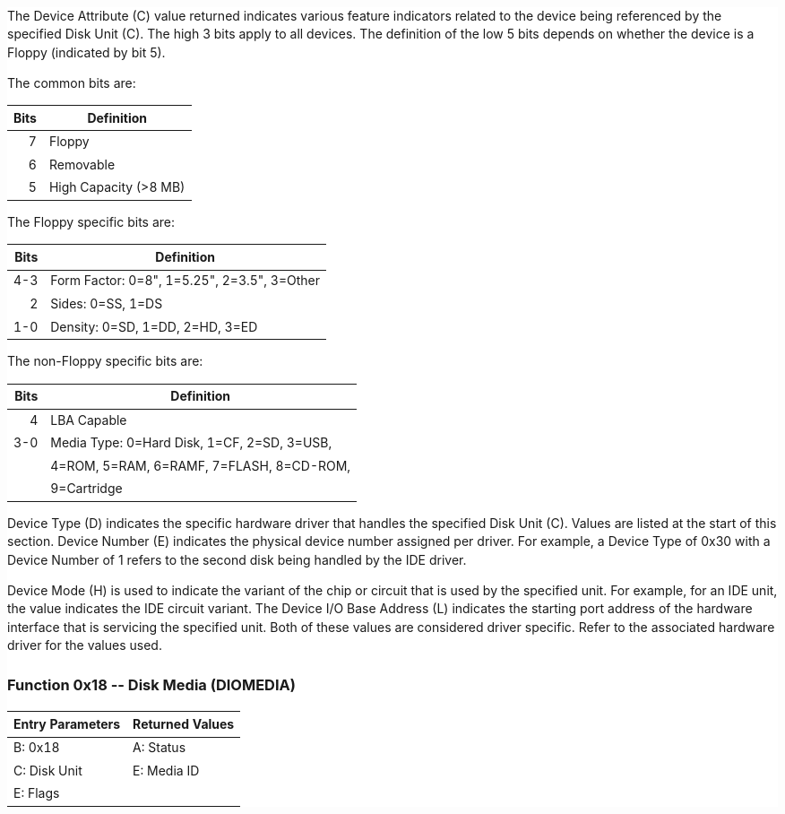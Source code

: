 The Device Attribute (C) value returned indicates various
feature indicators related to the device being referenced
by the specified Disk Unit (C).  The high 3 bits apply to
all devices.  The definition of the low 5 bits depends on
whether the device is a Floppy (indicated by bit 5).

The common bits are:

| **Bits** | **Definition**                                   |
|---------:|--------------------------------------------------|
| 7        | Floppy                                           |
| 6        | Removable                                        |
| 5        | High Capacity (>8 MB)                            |

The Floppy specific bits are:

| **Bits** | **Definition**                                   |
|---------:|--------------------------------------------------|
| 4-3      | Form Factor: 0=8", 1=5.25", 2=3.5", 3=Other      |
| 2        | Sides: 0=SS, 1=DS                                |
| 1-0      | Density: 0=SD, 1=DD, 2=HD, 3=ED                  |

The non-Floppy specific bits are:

| **Bits** | **Definition**                                   |
|---------:|--------------------------------------------------|
| 4        | LBA Capable                                      |
| 3-0      | Media Type: 0=Hard Disk, 1=CF, 2=SD, 3=USB,      |
|          |   4=ROM, 5=RAM, 6=RAMF, 7=FLASH, 8=CD-ROM,       |
|          |   9=Cartridge                                    |

Device Type (D) indicates the specific hardware driver that handles the 
specified Disk Unit (C).  Values are listed at the start of this 
section. Device Number (E) indicates the physical device number assigned
per driver.  For example, a Device Type of 0x30 with a Device Number 
of 1 refers to the second disk being handled by the IDE driver.

Device Mode (H) is used to indicate the variant of the chip or circuit 
that is used by the specified unit.  For example, for an IDE unit, the 
value indicates the IDE circuit variant.  The Device I/O Base Address 
(L) indicates the starting port address of the hardware interface that 
is servicing the specified unit.  Both of these values are considered 
driver specific.  Refer to the associated hardware driver for the values
used.

### Function 0x18 -- Disk Media (DIOMEDIA)

| **Entry Parameters**                   | **Returned Values**                    |
|----------------------------------------|----------------------------------------|
| B: 0x18                                | A: Status                              |
| C: Disk Unit                           | E: Media ID                            |
| E: Flags                               |                                        |
